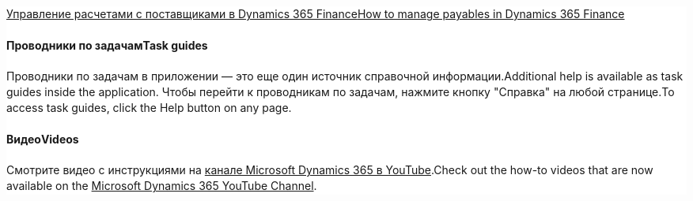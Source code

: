 [<span data-ttu-id="8bdfd-159">Управление расчетами с поставщиками в Dynamics 365 Finance</span><span class="sxs-lookup"><span data-stu-id="8bdfd-159">How to manage payables in Dynamics 365 Finance</span></span>](https://financefunction.tech/2019/02/15/how-to-manage-payables-in-dynamics-365-for-finance-and-operations)

#### <a name="task-guides"></a><span data-ttu-id="8bdfd-160">Проводники по задачам</span><span class="sxs-lookup"><span data-stu-id="8bdfd-160">Task guides</span></span>
<span data-ttu-id="8bdfd-161">Проводники по задачам в приложении — это еще один источник справочной информации.</span><span class="sxs-lookup"><span data-stu-id="8bdfd-161">Additional help is available as task guides inside the application.</span></span> <span data-ttu-id="8bdfd-162">Чтобы перейти к проводникам по задачам, нажмите кнопку "Справка" на любой странице.</span><span class="sxs-lookup"><span data-stu-id="8bdfd-162">To access task guides, click the Help button on any page.</span></span>

#### <a name="videos"></a><span data-ttu-id="8bdfd-163">Видео</span><span class="sxs-lookup"><span data-stu-id="8bdfd-163">Videos</span></span>

<span data-ttu-id="8bdfd-164">Смотрите видео с инструкциями на [канале Microsoft Dynamics 365 в YouTube](https://www.youtube.com/channel/UCJGCg4rB3QSs8y_1FquelBQ).</span><span class="sxs-lookup"><span data-stu-id="8bdfd-164">Check out the how-to videos that are now available on the [Microsoft Dynamics 365 YouTube Channel](https://www.youtube.com/channel/UCJGCg4rB3QSs8y_1FquelBQ).</span></span>




